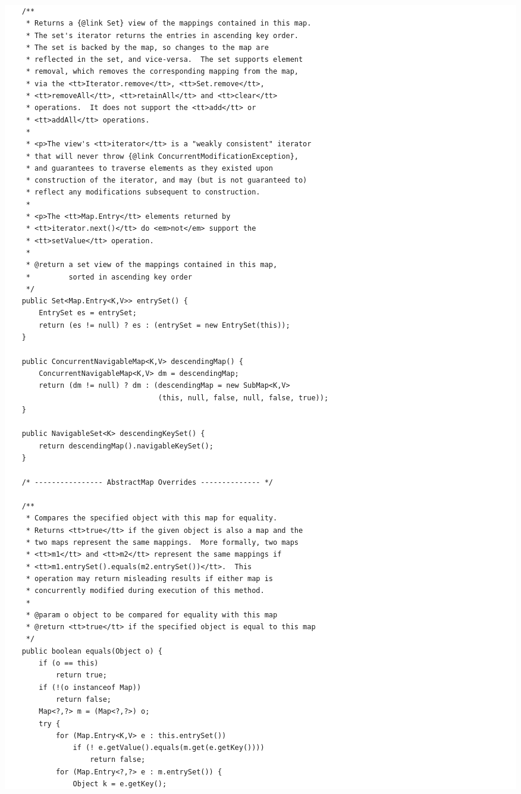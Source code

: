         /**
         * Returns a {@link Set} view of the mappings contained in this map.
         * The set's iterator returns the entries in ascending key order.
         * The set is backed by the map, so changes to the map are
         * reflected in the set, and vice-versa.  The set supports element
         * removal, which removes the corresponding mapping from the map,
         * via the <tt>Iterator.remove</tt>, <tt>Set.remove</tt>,
         * <tt>removeAll</tt>, <tt>retainAll</tt> and <tt>clear</tt>
         * operations.  It does not support the <tt>add</tt> or
         * <tt>addAll</tt> operations.
         *
         * <p>The view's <tt>iterator</tt> is a "weakly consistent" iterator
         * that will never throw {@link ConcurrentModificationException},
         * and guarantees to traverse elements as they existed upon
         * construction of the iterator, and may (but is not guaranteed to)
         * reflect any modifications subsequent to construction.
         *
         * <p>The <tt>Map.Entry</tt> elements returned by
         * <tt>iterator.next()</tt> do <em>not</em> support the
         * <tt>setValue</tt> operation.
         *
         * @return a set view of the mappings contained in this map,
         *         sorted in ascending key order
         */
        public Set<Map.Entry<K,V>> entrySet() {
            EntrySet es = entrySet;
            return (es != null) ? es : (entrySet = new EntrySet(this));
        }

        public ConcurrentNavigableMap<K,V> descendingMap() {
            ConcurrentNavigableMap<K,V> dm = descendingMap;
            return (dm != null) ? dm : (descendingMap = new SubMap<K,V>
                                        (this, null, false, null, false, true));
        }

        public NavigableSet<K> descendingKeySet() {
            return descendingMap().navigableKeySet();
        }

        /* ---------------- AbstractMap Overrides -------------- */

        /**
         * Compares the specified object with this map for equality.
         * Returns <tt>true</tt> if the given object is also a map and the
         * two maps represent the same mappings.  More formally, two maps
         * <tt>m1</tt> and <tt>m2</tt> represent the same mappings if
         * <tt>m1.entrySet().equals(m2.entrySet())</tt>.  This
         * operation may return misleading results if either map is
         * concurrently modified during execution of this method.
         *
         * @param o object to be compared for equality with this map
         * @return <tt>true</tt> if the specified object is equal to this map
         */
        public boolean equals(Object o) {
            if (o == this)
                return true;
            if (!(o instanceof Map))
                return false;
            Map<?,?> m = (Map<?,?>) o;
            try {
                for (Map.Entry<K,V> e : this.entrySet())
                    if (! e.getValue().equals(m.get(e.getKey())))
                        return false;
                for (Map.Entry<?,?> e : m.entrySet()) {
                    Object k = e.getKey();